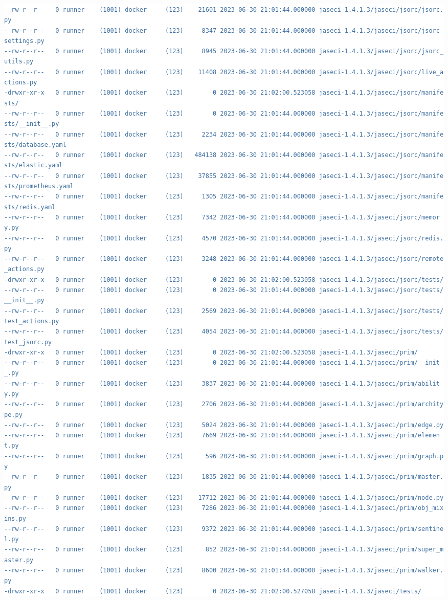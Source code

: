```diff
--rw-r--r--   0 runner    (1001) docker     (123)    21601 2023-06-30 21:01:44.000000 jaseci-1.4.1.3/jaseci/jsorc/jsorc.py
--rw-r--r--   0 runner    (1001) docker     (123)     8347 2023-06-30 21:01:44.000000 jaseci-1.4.1.3/jaseci/jsorc/jsorc_settings.py
--rw-r--r--   0 runner    (1001) docker     (123)     8945 2023-06-30 21:01:44.000000 jaseci-1.4.1.3/jaseci/jsorc/jsorc_utils.py
--rw-r--r--   0 runner    (1001) docker     (123)    11408 2023-06-30 21:01:44.000000 jaseci-1.4.1.3/jaseci/jsorc/live_actions.py
-drwxr-xr-x   0 runner    (1001) docker     (123)        0 2023-06-30 21:02:00.523058 jaseci-1.4.1.3/jaseci/jsorc/manifests/
--rw-r--r--   0 runner    (1001) docker     (123)        0 2023-06-30 21:01:44.000000 jaseci-1.4.1.3/jaseci/jsorc/manifests/__init__.py
--rw-r--r--   0 runner    (1001) docker     (123)     2234 2023-06-30 21:01:44.000000 jaseci-1.4.1.3/jaseci/jsorc/manifests/database.yaml
--rw-r--r--   0 runner    (1001) docker     (123)   484138 2023-06-30 21:01:44.000000 jaseci-1.4.1.3/jaseci/jsorc/manifests/elastic.yaml
--rw-r--r--   0 runner    (1001) docker     (123)    37855 2023-06-30 21:01:44.000000 jaseci-1.4.1.3/jaseci/jsorc/manifests/prometheus.yaml
--rw-r--r--   0 runner    (1001) docker     (123)     1305 2023-06-30 21:01:44.000000 jaseci-1.4.1.3/jaseci/jsorc/manifests/redis.yaml
--rw-r--r--   0 runner    (1001) docker     (123)     7342 2023-06-30 21:01:44.000000 jaseci-1.4.1.3/jaseci/jsorc/memory.py
--rw-r--r--   0 runner    (1001) docker     (123)     4570 2023-06-30 21:01:44.000000 jaseci-1.4.1.3/jaseci/jsorc/redis.py
--rw-r--r--   0 runner    (1001) docker     (123)     3248 2023-06-30 21:01:44.000000 jaseci-1.4.1.3/jaseci/jsorc/remote_actions.py
-drwxr-xr-x   0 runner    (1001) docker     (123)        0 2023-06-30 21:02:00.523058 jaseci-1.4.1.3/jaseci/jsorc/tests/
--rw-r--r--   0 runner    (1001) docker     (123)        0 2023-06-30 21:01:44.000000 jaseci-1.4.1.3/jaseci/jsorc/tests/__init__.py
--rw-r--r--   0 runner    (1001) docker     (123)     2569 2023-06-30 21:01:44.000000 jaseci-1.4.1.3/jaseci/jsorc/tests/test_actions.py
--rw-r--r--   0 runner    (1001) docker     (123)     4054 2023-06-30 21:01:44.000000 jaseci-1.4.1.3/jaseci/jsorc/tests/test_jsorc.py
-drwxr-xr-x   0 runner    (1001) docker     (123)        0 2023-06-30 21:02:00.523058 jaseci-1.4.1.3/jaseci/prim/
--rw-r--r--   0 runner    (1001) docker     (123)        0 2023-06-30 21:01:44.000000 jaseci-1.4.1.3/jaseci/prim/__init__.py
--rw-r--r--   0 runner    (1001) docker     (123)     3837 2023-06-30 21:01:44.000000 jaseci-1.4.1.3/jaseci/prim/ability.py
--rw-r--r--   0 runner    (1001) docker     (123)     2706 2023-06-30 21:01:44.000000 jaseci-1.4.1.3/jaseci/prim/architype.py
--rw-r--r--   0 runner    (1001) docker     (123)     5024 2023-06-30 21:01:44.000000 jaseci-1.4.1.3/jaseci/prim/edge.py
--rw-r--r--   0 runner    (1001) docker     (123)     7669 2023-06-30 21:01:44.000000 jaseci-1.4.1.3/jaseci/prim/element.py
--rw-r--r--   0 runner    (1001) docker     (123)      596 2023-06-30 21:01:44.000000 jaseci-1.4.1.3/jaseci/prim/graph.py
--rw-r--r--   0 runner    (1001) docker     (123)     1835 2023-06-30 21:01:44.000000 jaseci-1.4.1.3/jaseci/prim/master.py
--rw-r--r--   0 runner    (1001) docker     (123)    17712 2023-06-30 21:01:44.000000 jaseci-1.4.1.3/jaseci/prim/node.py
--rw-r--r--   0 runner    (1001) docker     (123)     7286 2023-06-30 21:01:44.000000 jaseci-1.4.1.3/jaseci/prim/obj_mixins.py
--rw-r--r--   0 runner    (1001) docker     (123)     9372 2023-06-30 21:01:44.000000 jaseci-1.4.1.3/jaseci/prim/sentinel.py
--rw-r--r--   0 runner    (1001) docker     (123)      852 2023-06-30 21:01:44.000000 jaseci-1.4.1.3/jaseci/prim/super_master.py
--rw-r--r--   0 runner    (1001) docker     (123)     8600 2023-06-30 21:01:44.000000 jaseci-1.4.1.3/jaseci/prim/walker.py
-drwxr-xr-x   0 runner    (1001) docker     (123)        0 2023-06-30 21:02:00.527058 jaseci-1.4.1.3/jaseci/tests/
```